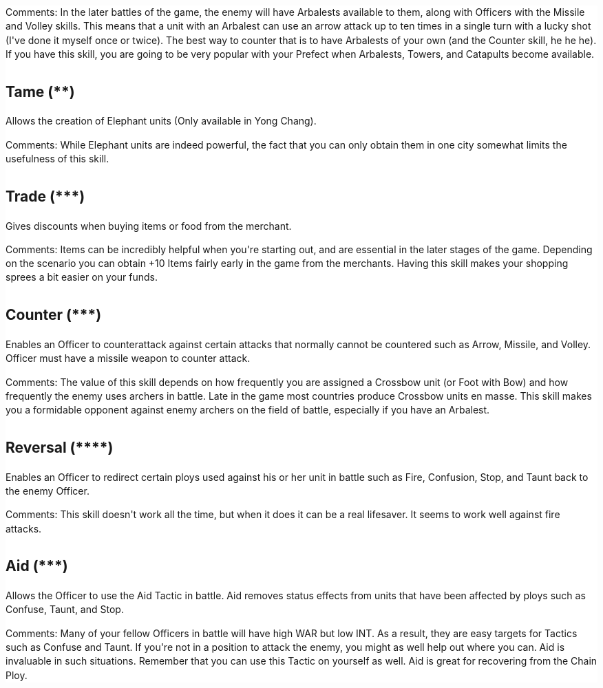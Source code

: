Comments: In the later battles of the game, the enemy will have Arbalests 
available to them, along with Officers with the Missile and Volley skills. 
This means that a unit with an Arbalest can use an arrow attack up to ten 
times in a single turn with a lucky shot (I've done it myself once or twice). 
The best way to counter that is to have Arbalests of your own (and the 
Counter skill, he he he). If you have this skill, you are going to be very 
popular with your Prefect when Arbalests, Towers, and Catapults become 
available.

Tame (**)
----
Allows the creation of Elephant units (Only available in Yong Chang).

Comments: While Elephant units are indeed powerful, the fact that you can 
only obtain them in one city somewhat limits the usefulness of this skill.

Trade (***)
-----
Gives discounts when buying items or food from the merchant.

Comments: Items can be incredibly helpful when you're starting out, and are 
essential in the later stages of the game. Depending on the scenario you can 
obtain +10 Items fairly early in the game from the merchants. Having this 
skill makes your shopping sprees a bit easier on your funds.

Counter (***)
-------
Enables an Officer to counterattack against certain attacks that normally 
cannot be countered such as Arrow, Missile, and Volley. Officer must have a 
missile weapon to counter attack.

Comments: The value of this skill depends on how frequently you are assigned 
a Crossbow unit (or Foot with Bow) and how frequently the enemy uses archers 
in battle. Late in the game most countries produce Crossbow units en masse. 
This skill makes you a formidable opponent against enemy archers on the field 
of battle, especially if you have an Arbalest.

Reversal (****)
--------
Enables an Officer to redirect certain ploys used against his or her unit in 
battle such as Fire, Confusion, Stop, and Taunt back to the enemy Officer.

Comments: This skill doesn't work all the time, but when it does it can be a 
real lifesaver. It seems to work well against fire attacks.

Aid (***)
---
Allows the Officer to use the Aid Tactic in battle. Aid removes status 
effects from units that have been affected by ploys such as Confuse, Taunt, 
and Stop.

Comments: Many of your fellow Officers in battle will have high WAR but low 
INT. As a result, they are easy targets for Tactics such as Confuse and 
Taunt. If you're not in a position to attack the enemy, you might as well 
help out where you can. Aid is invaluable in such situations. Remember that 
you can use this Tactic on yourself as well. Aid is great for recovering from 
the Chain Ploy.
